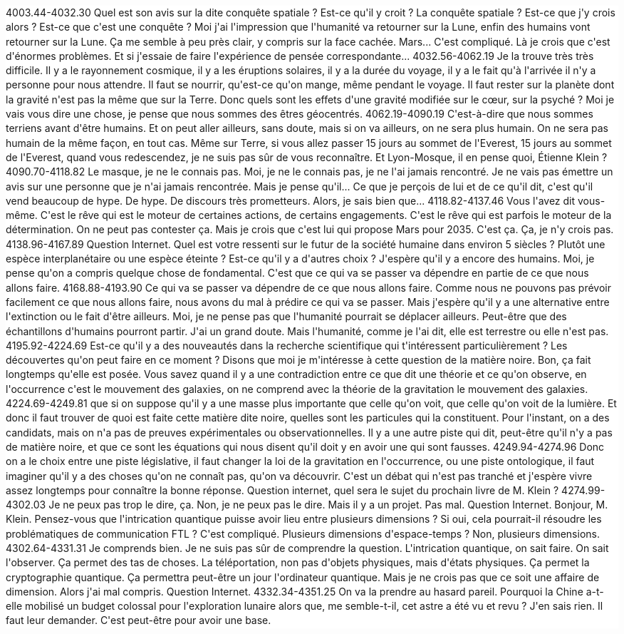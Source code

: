 4003.44-4032.30   Quel est son avis sur la dite conquête spatiale ? Est-ce qu'il y croit ? La conquête spatiale ? Est-ce que j'y crois alors ? Est-ce que c'est une conquête ? Moi j'ai l'impression que l'humanité va retourner sur la Lune, enfin des humains vont retourner sur la Lune. Ça me semble à peu près clair, y compris sur la face cachée. Mars... C'est compliqué. Là je crois que c'est d'énormes problèmes. Et si j'essaie de faire l'expérience de pensée correspondante...
4032.56-4062.19   Je la trouve très très difficile. Il y a le rayonnement cosmique, il y a les éruptions solaires, il y a la durée du voyage, il y a le fait qu'à l'arrivée il n'y a personne pour nous attendre. Il faut se nourrir, qu'est-ce qu'on mange, même pendant le voyage. Il faut rester sur la planète dont la gravité n'est pas la même que sur la Terre. Donc quels sont les effets d'une gravité modifiée sur le cœur, sur la psyché ? Moi je vais vous dire une chose, je pense que nous sommes des êtres géocentrés.
4062.19-4090.19   C'est-à-dire que nous sommes terriens avant d'être humains. Et on peut aller ailleurs, sans doute, mais si on va ailleurs, on ne sera plus humain. On ne sera pas humain de la même façon, en tout cas. Même sur Terre, si vous allez passer 15 jours au sommet de l'Everest, 15 jours au sommet de l'Everest, quand vous redescendez, je ne suis pas sûr de vous reconnaître. Et Lyon-Mosque, il en pense quoi, Étienne Klein ?
4090.70-4118.82   Le masque, je ne le connais pas. Moi, je ne le connais pas, je ne l'ai jamais rencontré. Je ne vais pas émettre un avis sur une personne que je n'ai jamais rencontrée. Mais je pense qu'il... Ce que je perçois de lui et de ce qu'il dit, c'est qu'il vend beaucoup de hype. De hype. De discours très prometteurs. Alors, je sais bien que...
4118.82-4137.46   Vous l'avez dit vous-même. C'est le rêve qui est le moteur de certaines actions, de certains engagements. C'est le rêve qui est parfois le moteur de la détermination. On ne peut pas contester ça. Mais je crois que c'est lui qui propose Mars pour 2035. C'est ça. Ça, je n'y crois pas.
4138.96-4167.89   Question Internet. Quel est votre ressenti sur le futur de la société humaine dans environ 5 siècles ? Plutôt une espèce interplanétaire ou une espèce éteinte ? Est-ce qu'il y a d'autres choix ? J'espère qu'il y a encore des humains. Moi, je pense qu'on a compris quelque chose de fondamental. C'est que ce qui va se passer va dépendre en partie de ce que nous allons faire.
4168.88-4193.90   Ce qui va se passer va dépendre de ce que nous allons faire. Comme nous ne pouvons pas prévoir facilement ce que nous allons faire, nous avons du mal à prédire ce qui va se passer. Mais j'espère qu'il y a une alternative entre l'extinction ou le fait d'être ailleurs. Moi, je ne pense pas que l'humanité pourrait se déplacer ailleurs. Peut-être que des échantillons d'humains pourront partir. J'ai un grand doute. Mais l'humanité, comme je l'ai dit, elle est terrestre ou elle n'est pas.
4195.92-4224.69   Est-ce qu'il y a des nouveautés dans la recherche scientifique qui t'intéressent particulièrement ? Les découvertes qu'on peut faire en ce moment ? Disons que moi je m'intéresse à cette question de la matière noire. Bon, ça fait longtemps qu'elle est posée. Vous savez quand il y a une contradiction entre ce que dit une théorie et ce qu'on observe, en l'occurrence c'est le mouvement des galaxies, on ne comprend avec la théorie de la gravitation le mouvement des galaxies.
4224.69-4249.81   que si on suppose qu'il y a une masse plus importante que celle qu'on voit, que celle qu'on voit de la lumière. Et donc il faut trouver de quoi est faite cette matière dite noire, quelles sont les particules qui la constituent. Pour l'instant, on a des candidats, mais on n'a pas de preuves expérimentales ou observationnelles. Il y a une autre piste qui dit, peut-être qu'il n'y a pas de matière noire, et que ce sont les équations qui nous disent qu'il doit y en avoir une qui sont fausses.
4249.94-4274.96   Donc on a le choix entre une piste législative, il faut changer la loi de la gravitation en l'occurrence, ou une piste ontologique, il faut imaginer qu'il y a des choses qu'on ne connaît pas, qu'on va découvrir. C'est un débat qui n'est pas tranché et j'espère vivre assez longtemps pour connaître la bonne réponse. Question internet, quel sera le sujet du prochain livre de M. Klein ?
4274.99-4302.03   Je ne peux pas trop le dire, ça. Non, je ne peux pas le dire. Mais il y a un projet. Pas mal. Question Internet. Bonjour, M. Klein. Pensez-vous que l'intrication quantique puisse avoir lieu entre plusieurs dimensions ? Si oui, cela pourrait-il résoudre les problématiques de communication FTL ? C'est compliqué. Plusieurs dimensions d'espace-temps ? Non, plusieurs dimensions.
4302.64-4331.31   Je comprends bien. Je ne suis pas sûr de comprendre la question. L'intrication quantique, on sait faire. On sait l'observer. Ça permet des tas de choses. La téléportation, non pas d'objets physiques, mais d'états physiques. Ça permet la cryptographie quantique. Ça permettra peut-être un jour l'ordinateur quantique. Mais je ne crois pas que ce soit une affaire de dimension. Alors j'ai mal compris. Question Internet.
4332.34-4351.25   On va la prendre au hasard pareil. Pourquoi la Chine a-t-elle mobilisé un budget colossal pour l'exploration lunaire alors que, me semble-t-il, cet astre a été vu et revu ? J'en sais rien. Il faut leur demander. C'est peut-être pour avoir une base.